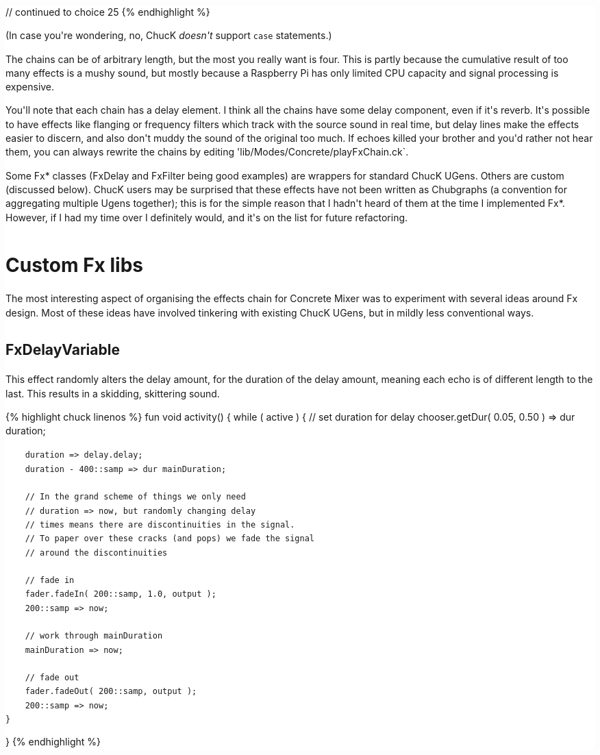 
// continued to choice 25
{% endhighlight %}

(In case you're wondering, no, ChucK _doesn't_ support `case` statements.)

The chains can be of arbitrary length, but the most you really want is four. This is partly because the cumulative result of too many effects is a mushy sound, but mostly because a Raspberry Pi has only limited CPU capacity and signal processing is expensive.

You'll note that each chain has a delay element. I think all the chains have some delay component, even if it's reverb. It's possible to have effects like flanging or frequency filters which track with the source sound in real time, but delay lines make the effects easier to discern, and also don't muddy the sound of the original too much. If echoes killed your brother and you'd rather not hear them, you can always rewrite the chains by editing 'lib/Modes/Concrete/playFxChain.ck`.

Some Fx* classes (FxDelay and FxFilter being good examples) are wrappers for standard ChucK UGens. Others are custom (discussed below). ChucK users may be surprised that these effects have not been written as Chubgraphs (a convention for aggregating multiple Ugens together); this is for the simple reason that I hadn't heard of them at the time I implemented Fx*. However, if I had my time over I definitely would, and it's on the list for future refactoring.

# Custom Fx libs

The most interesting aspect of organising the effects chain for Concrete Mixer was to experiment with several ideas around Fx design. Most of these ideas have involved tinkering with existing ChucK UGens, but in mildly less conventional ways.

## FxDelayVariable

This effect randomly alters the delay amount, for the duration of the delay amount, meaning each echo is of different length to the last. This results in a skidding, skittering sound.

{% highlight chuck linenos %}
fun void activity() {
    while ( active ) {
        // set duration for delay
        chooser.getDur( 0.05, 0.50 ) => dur duration;

        duration => delay.delay;
        duration - 400::samp => dur mainDuration;

        // In the grand scheme of things we only need
        // duration => now, but randomly changing delay
        // times means there are discontinuities in the signal.
        // To paper over these cracks (and pops) we fade the signal
        // around the discontinuities

        // fade in
        fader.fadeIn( 200::samp, 1.0, output );
        200::samp => now;

        // work through mainDuration
        mainDuration => now;

        // fade out
        fader.fadeOut( 200::samp, output );
        200::samp => now;
    }
}
{% endhighlight %}
